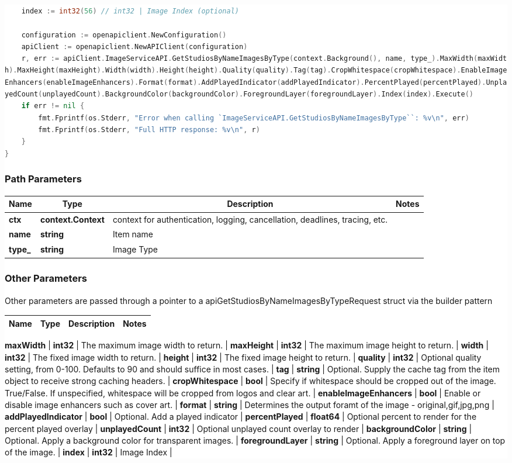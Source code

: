 ```go
	index := int32(56) // int32 | Image Index (optional)

	configuration := openapiclient.NewConfiguration()
	apiClient := openapiclient.NewAPIClient(configuration)
	r, err := apiClient.ImageServiceAPI.GetStudiosByNameImagesByType(context.Background(), name, type_).MaxWidth(maxWidth).MaxHeight(maxHeight).Width(width).Height(height).Quality(quality).Tag(tag).CropWhitespace(cropWhitespace).EnableImageEnhancers(enableImageEnhancers).Format(format).AddPlayedIndicator(addPlayedIndicator).PercentPlayed(percentPlayed).UnplayedCount(unplayedCount).BackgroundColor(backgroundColor).ForegroundLayer(foregroundLayer).Index(index).Execute()
	if err != nil {
		fmt.Fprintf(os.Stderr, "Error when calling `ImageServiceAPI.GetStudiosByNameImagesByType``: %v\n", err)
		fmt.Fprintf(os.Stderr, "Full HTTP response: %v\n", r)
	}
}
```

### Path Parameters


Name | Type | Description  | Notes
------------- | ------------- | ------------- | -------------
**ctx** | **context.Context** | context for authentication, logging, cancellation, deadlines, tracing, etc.
**name** | **string** | Item name | 
**type_** | **string** | Image Type | 

### Other Parameters

Other parameters are passed through a pointer to a apiGetStudiosByNameImagesByTypeRequest struct via the builder pattern


Name | Type | Description  | Notes
------------- | ------------- | ------------- | -------------


 **maxWidth** | **int32** | The maximum image width to return. | 
 **maxHeight** | **int32** | The maximum image height to return. | 
 **width** | **int32** | The fixed image width to return. | 
 **height** | **int32** | The fixed image height to return. | 
 **quality** | **int32** | Optional quality setting, from 0-100. Defaults to 90 and should suffice in most cases. | 
 **tag** | **string** | Optional. Supply the cache tag from the item object to receive strong caching headers. | 
 **cropWhitespace** | **bool** | Specify if whitespace should be cropped out of the image. True/False. If unspecified, whitespace will be cropped from logos and clear art. | 
 **enableImageEnhancers** | **bool** | Enable or disable image enhancers such as cover art. | 
 **format** | **string** | Determines the output foramt of the image - original,gif,jpg,png | 
 **addPlayedIndicator** | **bool** | Optional. Add a played indicator | 
 **percentPlayed** | **float64** | Optional percent to render for the percent played overlay | 
 **unplayedCount** | **int32** | Optional unplayed count overlay to render | 
 **backgroundColor** | **string** | Optional. Apply a background color for transparent images. | 
 **foregroundLayer** | **string** | Optional. Apply a foreground layer on top of the image. | 
 **index** | **int32** | Image Index | 
